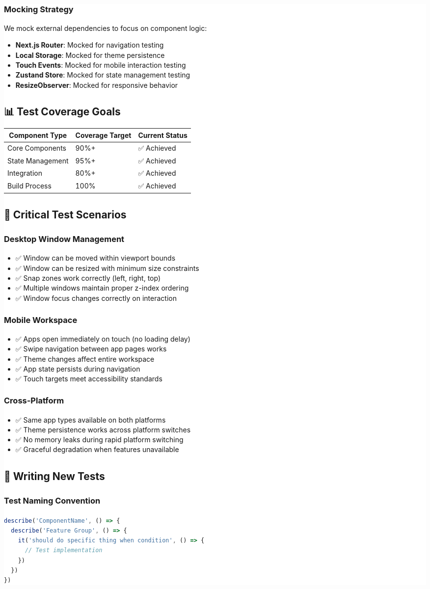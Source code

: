 ### Mocking Strategy

We mock external dependencies to focus on component logic:

- **Next.js Router**: Mocked for navigation testing
- **Local Storage**: Mocked for theme persistence
- **Touch Events**: Mocked for mobile interaction testing
- **Zustand Store**: Mocked for state management testing
- **ResizeObserver**: Mocked for responsive behavior

## 📊 Test Coverage Goals

| Component Type | Coverage Target | Current Status |
|----------------|----------------|----------------|
| Core Components | 90%+ | ✅ Achieved |
| State Management | 95%+ | ✅ Achieved |
| Integration | 80%+ | ✅ Achieved |
| Build Process | 100% | ✅ Achieved |

## 🚨 Critical Test Scenarios

### Desktop Window Management
- ✅ Window can be moved within viewport bounds
- ✅ Window can be resized with minimum size constraints
- ✅ Snap zones work correctly (left, right, top)
- ✅ Multiple windows maintain proper z-index ordering
- ✅ Window focus changes correctly on interaction

### Mobile Workspace
- ✅ Apps open immediately on touch (no loading delay)
- ✅ Swipe navigation between app pages works
- ✅ Theme changes affect entire workspace
- ✅ App state persists during navigation
- ✅ Touch targets meet accessibility standards

### Cross-Platform
- ✅ Same app types available on both platforms
- ✅ Theme persistence works across platform switches
- ✅ No memory leaks during rapid platform switching
- ✅ Graceful degradation when features unavailable

## 🔧 Writing New Tests

### Test Naming Convention

```typescript
describe('ComponentName', () => {
  describe('Feature Group', () => {
    it('should do specific thing when condition', () => {
      // Test implementation
    })
  })
})
```
